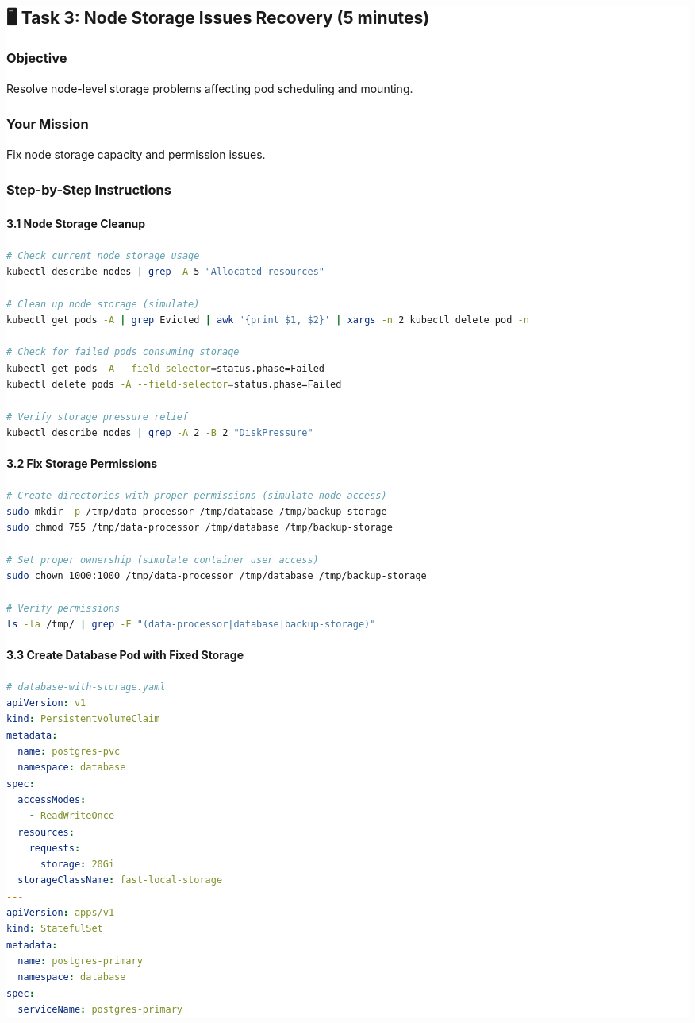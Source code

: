 
## 🖥️ Task 3: Node Storage Issues Recovery (5 minutes)

### Objective
Resolve node-level storage problems affecting pod scheduling and mounting.

### Your Mission
Fix node storage capacity and permission issues.

### Step-by-Step Instructions

#### 3.1 Node Storage Cleanup
```bash
# Check current node storage usage
kubectl describe nodes | grep -A 5 "Allocated resources"

# Clean up node storage (simulate)
kubectl get pods -A | grep Evicted | awk '{print $1, $2}' | xargs -n 2 kubectl delete pod -n

# Check for failed pods consuming storage
kubectl get pods -A --field-selector=status.phase=Failed
kubectl delete pods -A --field-selector=status.phase=Failed

# Verify storage pressure relief
kubectl describe nodes | grep -A 2 -B 2 "DiskPressure"
```

#### 3.2 Fix Storage Permissions
```bash
# Create directories with proper permissions (simulate node access)
sudo mkdir -p /tmp/data-processor /tmp/database /tmp/backup-storage
sudo chmod 755 /tmp/data-processor /tmp/database /tmp/backup-storage

# Set proper ownership (simulate container user access)
sudo chown 1000:1000 /tmp/data-processor /tmp/database /tmp/backup-storage

# Verify permissions
ls -la /tmp/ | grep -E "(data-processor|database|backup-storage)"
```

#### 3.3 Create Database Pod with Fixed Storage
```yaml
# database-with-storage.yaml
apiVersion: v1
kind: PersistentVolumeClaim
metadata:
  name: postgres-pvc
  namespace: database
spec:
  accessModes:
    - ReadWriteOnce
  resources:
    requests:
      storage: 20Gi
  storageClassName: fast-local-storage
---
apiVersion: apps/v1
kind: StatefulSet
metadata:
  name: postgres-primary
  namespace: database
spec:
  serviceName: postgres-primary
```